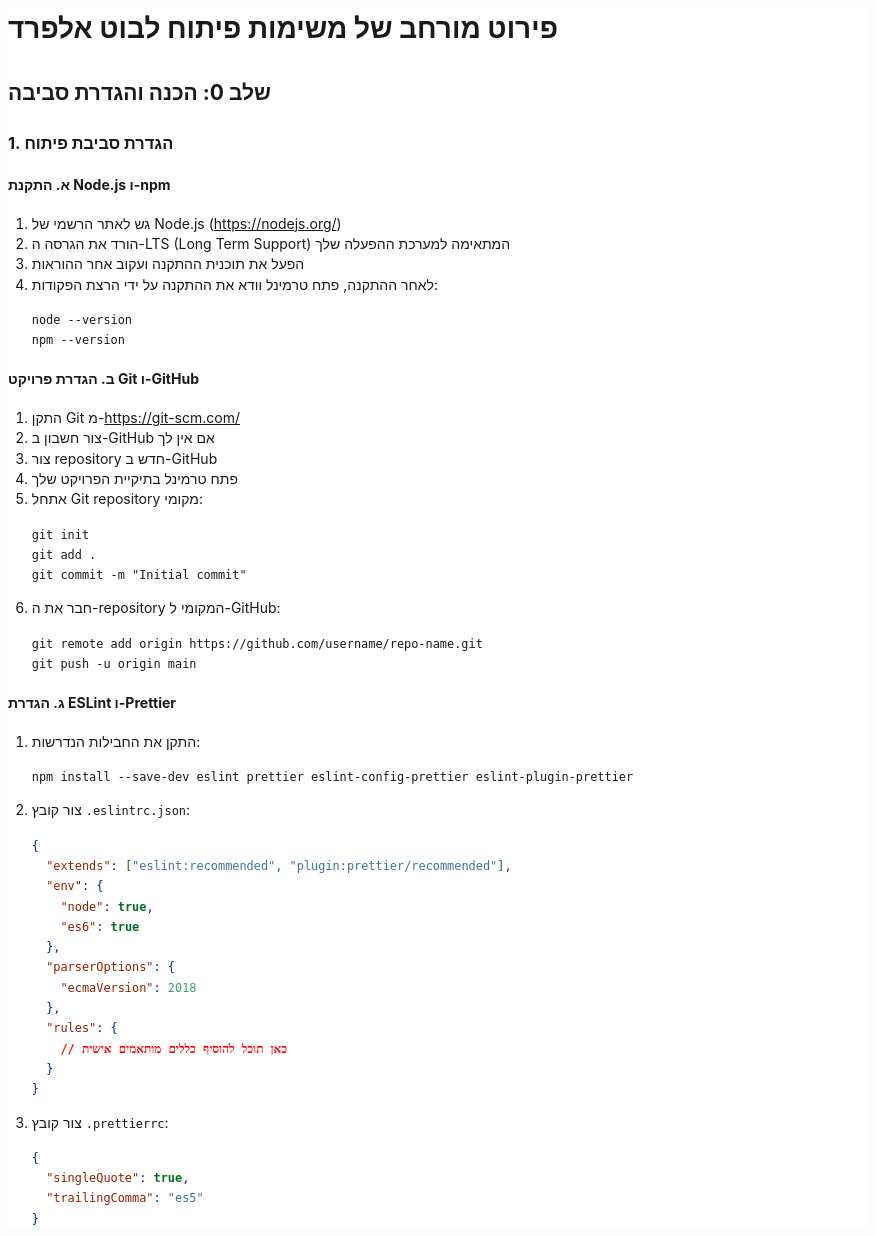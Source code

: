 # פירוט מורחב של משימות פיתוח לבוט אלפרד

## שלב 0: הכנה והגדרת סביבה

### 1. הגדרת סביבת פיתוח

#### א. התקנת Node.js ו-npm

1. גש לאתר הרשמי של Node.js (https://nodejs.org/)
2. הורד את הגרסה ה-LTS (Long Term Support) המתאימה למערכת ההפעלה שלך
3. הפעל את תוכנית ההתקנה ועקוב אחר ההוראות
4. לאחר ההתקנה, פתח טרמינל וודא את ההתקנה על ידי הרצת הפקודות:
   ```
   node --version
   npm --version
   ```

#### ב. הגדרת פרויקט Git ו-GitHub

1. התקן Git מ-https://git-scm.com/
2. צור חשבון ב-GitHub אם אין לך
3. צור repository חדש ב-GitHub
4. פתח טרמינל בתיקיית הפרויקט שלך
5. אתחל Git repository מקומי:
   ```
   git init
   git add .
   git commit -m "Initial commit"
   ```
6. חבר את ה-repository המקומי ל-GitHub:
   ```
   git remote add origin https://github.com/username/repo-name.git
   git push -u origin main
   ```

#### ג. הגדרת ESLint ו-Prettier

1. התקן את החבילות הנדרשות:
   ```
   npm install --save-dev eslint prettier eslint-config-prettier eslint-plugin-prettier
   ```
2. צור קובץ `.eslintrc.json`:
   ```json
   {
     "extends": ["eslint:recommended", "plugin:prettier/recommended"],
     "env": {
       "node": true,
       "es6": true
     },
     "parserOptions": {
       "ecmaVersion": 2018
     },
     "rules": {
       // כאן תוכל להוסיף כללים מותאמים אישית
     }
   }
   ```
3. צור קובץ `.prettierrc`:
   ```json
   {
     "singleQuote": true,
     "trailingComma": "es5"
   }
   ```
